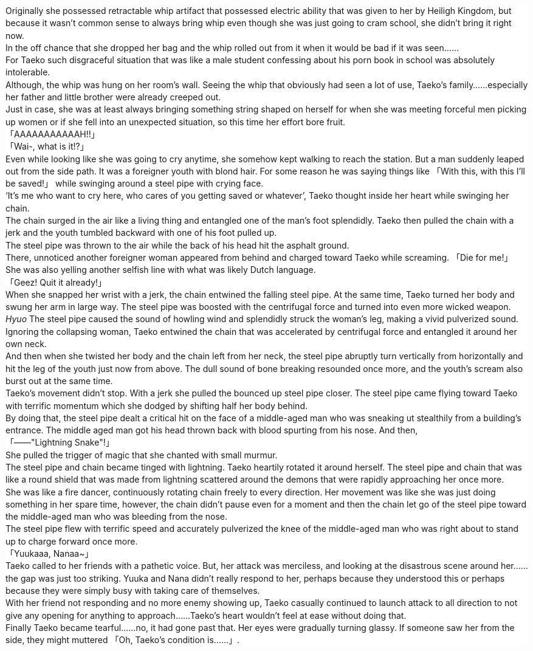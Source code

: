 Originally she possessed retractable whip artifact that possessed electric ability that was given to her by Heiligh Kingdom, but because it wasn’t common sense to always bring whip even though she was just going to cram school, she didn’t bring it right now.<br/>
In the off chance that she dropped her bag and the whip rolled out from it when it would be bad if it was seen……<br/>
For Taeko such disgraceful situation that was like a male student confessing about his porn book in school was absolutely intolerable.<br/>
Although, the whip was hung on her room’s wall. Seeing the whip that obviously had seen a lot of use, Taeko’s family……especially her father and little brother were already creeped out.<br/>
Just in case, she was at least always bringing something string shaped on herself for when she was meeting forceful men picking up women or if she fell into an unexpected situation, so this time her effort bore fruit.<br/>
「AAAAAAAAAAAH!!」<br/>
「Wai-, what is it!?」<br/>
Even while looking like she was going to cry anytime, she somehow kept walking to reach the station. But a man suddenly leaped out from the side path. It was a foreigner youth with blond hair. For some reason he was saying things like 「With this, with this I’ll be saved!」 while swinging around a steel pipe with crying face.<br/>
‘It’s me who want to cry here, who cares of you getting saved or whatever’, Taeko thought inside her heart while swinging her chain.<br/>
The chain surged in the air like a living thing and entangled one of the man’s foot splendidly. Taeko then pulled the chain with a jerk and the youth tumbled backward with one of his foot pulled up.<br/>
The steel pipe was thrown to the air while the back of his head hit the asphalt ground.<br/>
There, unnoticed another foreigner woman appeared from behind and charged toward Taeko while screaming. 「Die for me!」 She was also yelling another selfish line with what was likely Dutch language.<br/>
「Geez! Quit it already!」<br/>
When she snapped her wrist with a jerk, the chain entwined the falling steel pipe. At the same time, Taeko turned her body and swung her arm in large way. The steel pipe was boosted with the centrifugal force and turned into even more wicked weapon.<br/>
*Hyuo* The steel pipe caused the sound of howling wind and splendidly struck the woman’s leg, making a vivid pulverized sound. Ignoring the collapsing woman, Taeko entwined the chain that was accelerated by centrifugal force and entangled it around her own neck.<br/>
And then when she twisted her body and the chain left from her neck, the steel pipe abruptly turn vertically from horizontally and hit the leg of the youth just now from above. The dull sound of bone breaking resounded once more, and the youth’s scream also burst out at the same time.<br/>
Taeko’s movement didn’t stop. With a jerk she pulled the bounced up steel pipe closer. The steel pipe came flying toward Taeko with terrific momentum which she dodged by shifting half her body behind.<br/>
By doing that, the steel pipe dealt a critical hit on the face of a middle-aged man who was sneaking ut stealthily from a building’s entrance. The middle aged man got his head thrown back with blood spurting from his nose. And then,<br/>
「――"Lightning Snake"!」<br/>
She pulled the trigger of magic that she chanted with small murmur.<br/>
The steel pipe and chain became tinged with lightning. Taeko heartily rotated it around herself. The steel pipe and chain that was like a round shield that was made from lightning scattered around the demons that were rapidly approaching her once more.<br/>
She was like a fire dancer, continuously rotating chain freely to every direction. Her movement was like she was just doing something in her spare time, however, the chain didn’t pause even for a moment and then the chain let go of the steel pipe toward the middle-aged man who was bleeding from the nose.<br/>
The steel pipe flew with terrific speed and accurately pulverized the knee of the middle-aged man who was right about to stand up to charge forward once more.<br/>
「Yuukaaa, Nanaa~」<br/>
Taeko called to her friends with a pathetic voice. But, her attack was merciless, and looking at the disastrous scene around her……the gap was just too striking. Yuuka and Nana didn’t really respond to her, perhaps because they understood this or perhaps because they were simply busy with taking care of themselves.<br/>
With her friend not responding and no more enemy showing up, Taeko casually continued to launch attack to all direction to not give any opening for anything to approach……Taeko’s heart wouldn’t feel at ease without doing that.<br/>
Finally Taeko became tearful……no, it had gone past that. Her eyes were gradually turning glassy. If someone saw her from the side, they might muttered 「Oh, Taeko’s condition is……」.<br/>